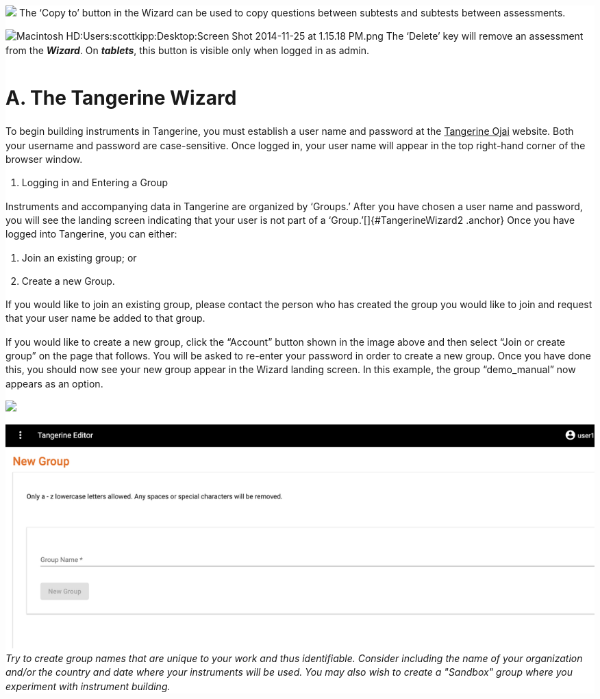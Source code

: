  ![](.//media/image18.jpeg)                                                                                 The ‘Copy to’ button in the Wizard can be used to copy questions between subtests and subtests between assessments.
                                                                                                                                                                          
  ![Macintosh HD:Users:scottkipp:Desktop:Screen Shot 2014-11-25 at 1.15.18 PM.png](.//media/image19.png)    The ‘Delete’ key will remove an assessment from the ***Wizard***. On ***tablets***, this button is visible only when logged in as admin.

A. The Tangerine Wizard
=======================

To begin building instruments in Tangerine, you
must establish a user name and password at the [Tangerine
Ojai](http://databases.tangerinecentral.org/tangerine/_design/ojai/index.html#login)
website. Both your username and password are case-sensitive. Once logged
in, your user name will appear in the top right-hand corner of the
browser window.

1. Logging in and Entering a Group

Instruments and accompanying data in Tangerine are organized by
‘Groups.’ After you have chosen a user name and password, you will see
the landing screen indicating that your user is not part of a
‘Group.’[]{#TangerineWizard2 .anchor} Once you have logged into
Tangerine, you can either:

1.  Join an existing group; or

2.  Create a new Group.

If you would like to join an existing group, please contact the person
who has created the group you would like to join and request that your
user name be added to that group.

If you would like to create a new group, click the “Account” button
shown in the image above and then select “Join or create group” on the
page that follows. You will be asked to re-enter your password in order
to create a new group. Once you have done this, you should now see your
new group appear in the Wizard landing screen. In this example, the
group “demo\_manual” now appears as an option.

![](.//media/image20.png)

![](.//media/image4.png) *Try to create group names that are unique to your work and thus identifiable. Consider including the name of your organization and/or the country and date where your instruments will be used. You may also wish to create a "Sandbox" group where you experiment with instrument
building.*

